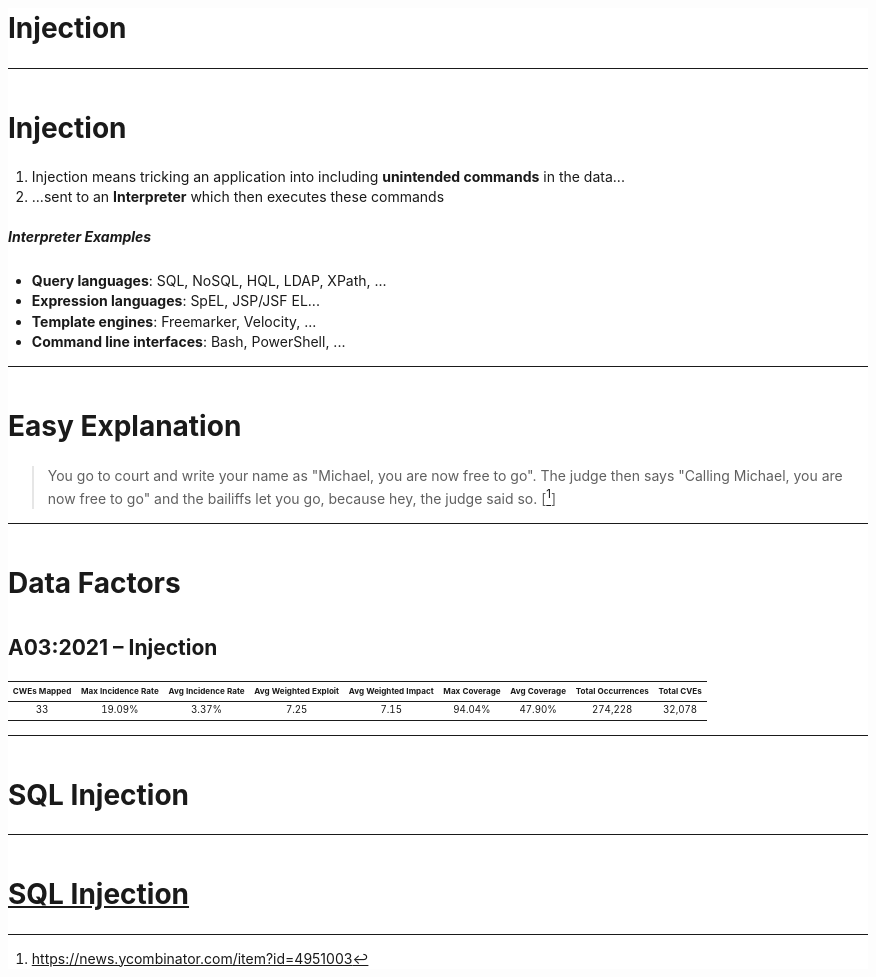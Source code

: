 



# Injection

---

# Injection

1. Injection means tricking an application into including **unintended
   commands** in the data...
2. ...sent to an **Interpreter** which then executes these commands

##### Interpreter Examples

* **Query languages**: SQL, NoSQL, HQL, LDAP, XPath, ...
* **Expression languages**: SpEL, JSP/JSF EL...
* **Template engines**: Freemarker, Velocity, ...
* **Command line interfaces**: Bash, PowerShell, ...

---

# Easy Explanation

> You go to court and write your name as "Michael, you are now free to
> go". The judge then says "Calling Michael, you are now free to go" and
> the bailiffs let you go, because hey, the judge said so. \[[^1]\]

[^1]: https://news.ycombinator.com/item?id=4951003

---

# Data Factors

## A03:2021 – Injection
<small><small>

| <small>CWEs Mapped</small> | <small>Max Incidence Rate</small> | <small>Avg Incidence Rate</small> | <small>Avg Weighted Exploit</small> | <small>Avg Weighted Impact</small> | <small>Max Coverage</small> | <small>Avg Coverage</small> | <small>Total Occurrences</small> | <small>Total CVEs</small> |
|:--------------------------:|:---------------------------------:|:---------------------------------:|:-----------------------------------:|:----------------------------------:|:---------------------------:|:---------------------------:|:--------------------------------:|:-------------------------:|
|             33             |              19.09%               |               3.37%               |                7.25                 |                7.15                |           94.04%            |           47.90%            |             274,228              |          32,078           |

</small></small>

---

# SQL Injection

---

# [SQL Injection](https://owasp.org/www-community/attacks/SQL_Injection)
